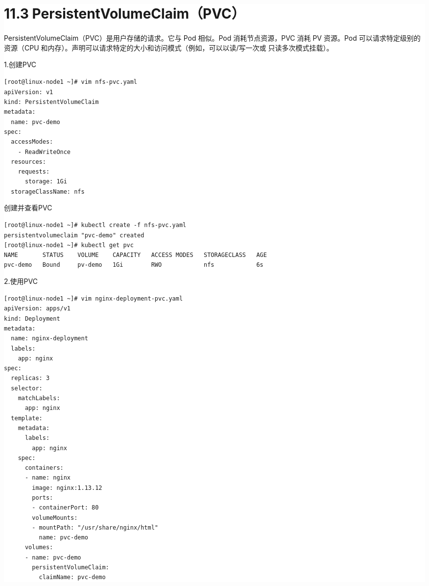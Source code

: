 # 11.3 PersistentVolumeClaim（PVC）

PersistentVolumeClaim（PVC）是用户存储的请求。它与 Pod 相似。Pod 消耗节点资源，PVC 消耗 PV 资源。Pod 可以请求特定级别的资源（CPU 和内存）。声明可以请求特定的大小和访问模式（例如，可以以读/写一次或 只读多次模式挂载）。

1.创建PVC

```
[root@linux-node1 ~]# vim nfs-pvc.yaml
apiVersion: v1
kind: PersistentVolumeClaim
metadata:
  name: pvc-demo
spec:
  accessModes:
    - ReadWriteOnce
  resources:
    requests:
      storage: 1Gi
  storageClassName: nfs
```

创建并查看PVC

```
[root@linux-node1 ~]# kubectl create -f nfs-pvc.yaml 
persistentvolumeclaim "pvc-demo" created
[root@linux-node1 ~]# kubectl get pvc
NAME       STATUS    VOLUME    CAPACITY   ACCESS MODES   STORAGECLASS   AGE
pvc-demo   Bound     pv-demo   1Gi        RWO            nfs            6s
```

2.使用PVC

```
[root@linux-node1 ~]# vim nginx-deployment-pvc.yaml
apiVersion: apps/v1
kind: Deployment
metadata:
  name: nginx-deployment
  labels:
    app: nginx
spec:
  replicas: 3
  selector:
    matchLabels:
      app: nginx
  template:
    metadata:
      labels:
        app: nginx
    spec:
      containers:
      - name: nginx
        image: nginx:1.13.12
        ports:
        - containerPort: 80
        volumeMounts:
        - mountPath: "/usr/share/nginx/html"
          name: pvc-demo
      volumes:
      - name: pvc-demo
        persistentVolumeClaim:
          claimName: pvc-demo
```
